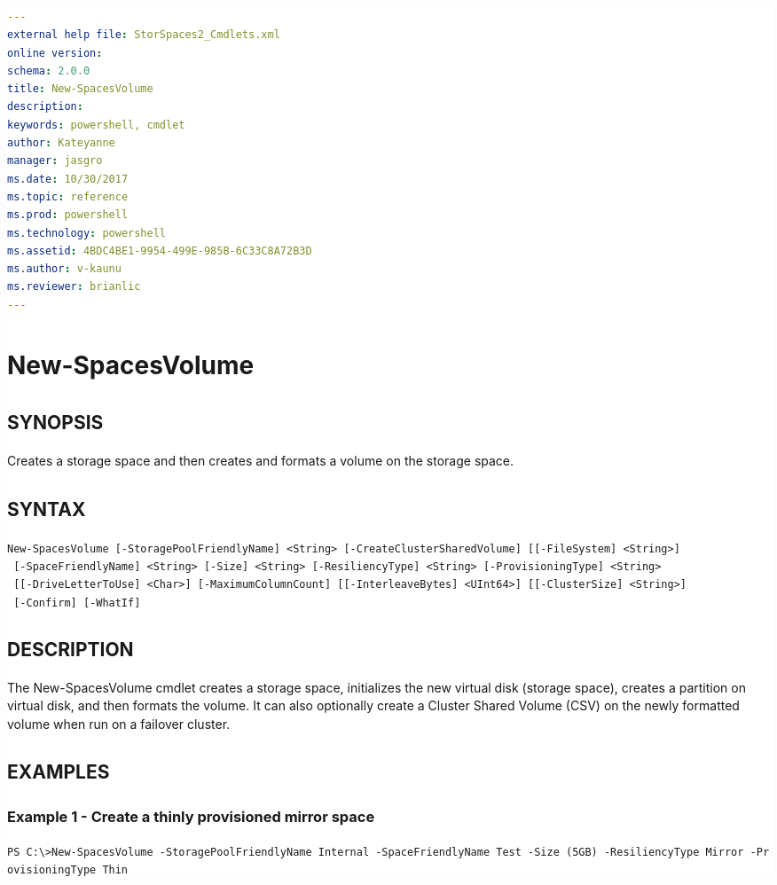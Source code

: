 ```yaml
---
external help file: StorSpaces2_Cmdlets.xml
online version: 
schema: 2.0.0
title: New-SpacesVolume
description: 
keywords: powershell, cmdlet
author: Kateyanne
manager: jasgro
ms.date: 10/30/2017
ms.topic: reference
ms.prod: powershell
ms.technology: powershell
ms.assetid: 4BDC4BE1-9954-499E-985B-6C33C8A72B3D
ms.author: v-kaunu
ms.reviewer: brianlic
---
```


# New-SpacesVolume

## SYNOPSIS
Creates a storage space and then creates and formats a volume on the storage space.

## SYNTAX

```
New-SpacesVolume [-StoragePoolFriendlyName] <String> [-CreateClusterSharedVolume] [[-FileSystem] <String>]
 [-SpaceFriendlyName] <String> [-Size] <String> [-ResiliencyType] <String> [-ProvisioningType] <String>
 [[-DriveLetterToUse] <Char>] [-MaximumColumnCount] [[-InterleaveBytes] <UInt64>] [[-ClusterSize] <String>]
 [-Confirm] [-WhatIf]
```

## DESCRIPTION
The New-SpacesVolume cmdlet creates a storage space, initializes the new virtual disk (storage space), creates a partition on virtual disk, and then formats the volume.
It can also optionally create a Cluster Shared Volume (CSV) on the newly formatted volume when run on a failover cluster.

## EXAMPLES

### Example 1 - Create a thinly provisioned mirror space
```
PS C:\>New-SpacesVolume -StoragePoolFriendlyName Internal -SpaceFriendlyName Test -Size (5GB) -ResiliencyType Mirror -ProvisioningType Thin
```
